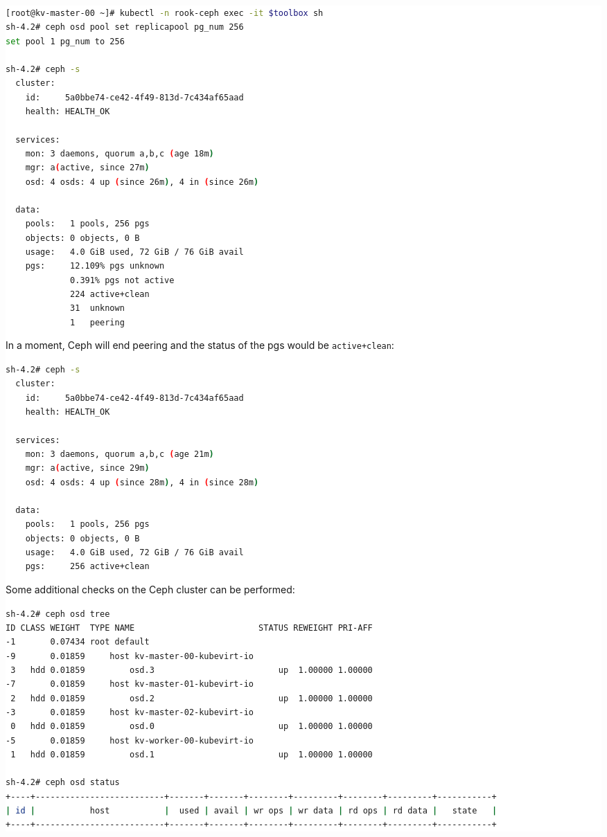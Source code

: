 ```sh
[root@kv-master-00 ~]# kubectl -n rook-ceph exec -it $toolbox sh
sh-4.2# ceph osd pool set replicapool pg_num 256
set pool 1 pg_num to 256

sh-4.2# ceph -s
  cluster:
    id:     5a0bbe74-ce42-4f49-813d-7c434af65aad
    health: HEALTH_OK

  services:
    mon: 3 daemons, quorum a,b,c (age 18m)
    mgr: a(active, since 27m)
    osd: 4 osds: 4 up (since 26m), 4 in (since 26m)

  data:
    pools:   1 pools, 256 pgs
    objects: 0 objects, 0 B
    usage:   4.0 GiB used, 72 GiB / 76 GiB avail
    pgs:     12.109% pgs unknown
             0.391% pgs not active
             224 active+clean
             31  unknown
             1   peering

```

In a moment, Ceph will end peering and the status of the pgs would be `active+clean`:

```sh
sh-4.2# ceph -s
  cluster:
    id:     5a0bbe74-ce42-4f49-813d-7c434af65aad
    health: HEALTH_OK

  services:
    mon: 3 daemons, quorum a,b,c (age 21m)
    mgr: a(active, since 29m)
    osd: 4 osds: 4 up (since 28m), 4 in (since 28m)

  data:
    pools:   1 pools, 256 pgs
    objects: 0 objects, 0 B
    usage:   4.0 GiB used, 72 GiB / 76 GiB avail
    pgs:     256 active+clean
```

Some additional checks on the Ceph cluster can be performed:

```sh
sh-4.2# ceph osd tree
ID CLASS WEIGHT  TYPE NAME                         STATUS REWEIGHT PRI-AFF
-1       0.07434 root default
-9       0.01859     host kv-master-00-kubevirt-io
 3   hdd 0.01859         osd.3                         up  1.00000 1.00000
-7       0.01859     host kv-master-01-kubevirt-io
 2   hdd 0.01859         osd.2                         up  1.00000 1.00000
-3       0.01859     host kv-master-02-kubevirt-io
 0   hdd 0.01859         osd.0                         up  1.00000 1.00000
-5       0.01859     host kv-worker-00-kubevirt-io
 1   hdd 0.01859         osd.1                         up  1.00000 1.00000

sh-4.2# ceph osd status
+----+--------------------------+-------+-------+--------+---------+--------+---------+-----------+
| id |           host           |  used | avail | wr ops | wr data | rd ops | rd data |   state   |
+----+--------------------------+-------+-------+--------+---------+--------+---------+-----------+
```